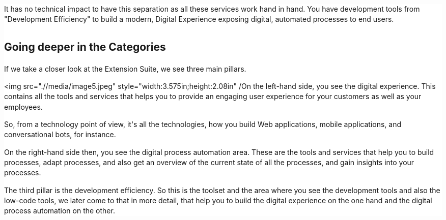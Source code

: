  It has no technical impact to have this separation as all these
 services work hand in hand. You have development tools from
 "Development Efficiency" to build a modern, Digital Experience
 exposing digital, automated processes to end users.

## Going deeper in the Categories

 If we take a closer look at the Extension Suite, we see three main
 pillars.

 <img src=".//media/image5.jpeg" style="width:3.575in;height:2.08in" /On
 the left-hand side, you see the digital experience. This contains all
 the tools and services that helps you to provide an engaging user
 experience for your customers as well as your employees.

 So, from a technology point of view, it's all the technologies, how
 you build Web applications, mobile applications, and conversational
 bots, for instance.

 On the right-hand side then, you see the digital process automation
 area. These are the tools and services that help you to build
 processes, adapt processes, and also get an overview of the current
 state of all the processes, and gain insights into your processes.

 The third pillar is the development efficiency. So this is the toolset
 and the area where you see the development tools and also the low-code
 tools, we later come to that in more detail, that help you to build
 the digital experience on the one hand and the digital process
 automation on the other.
